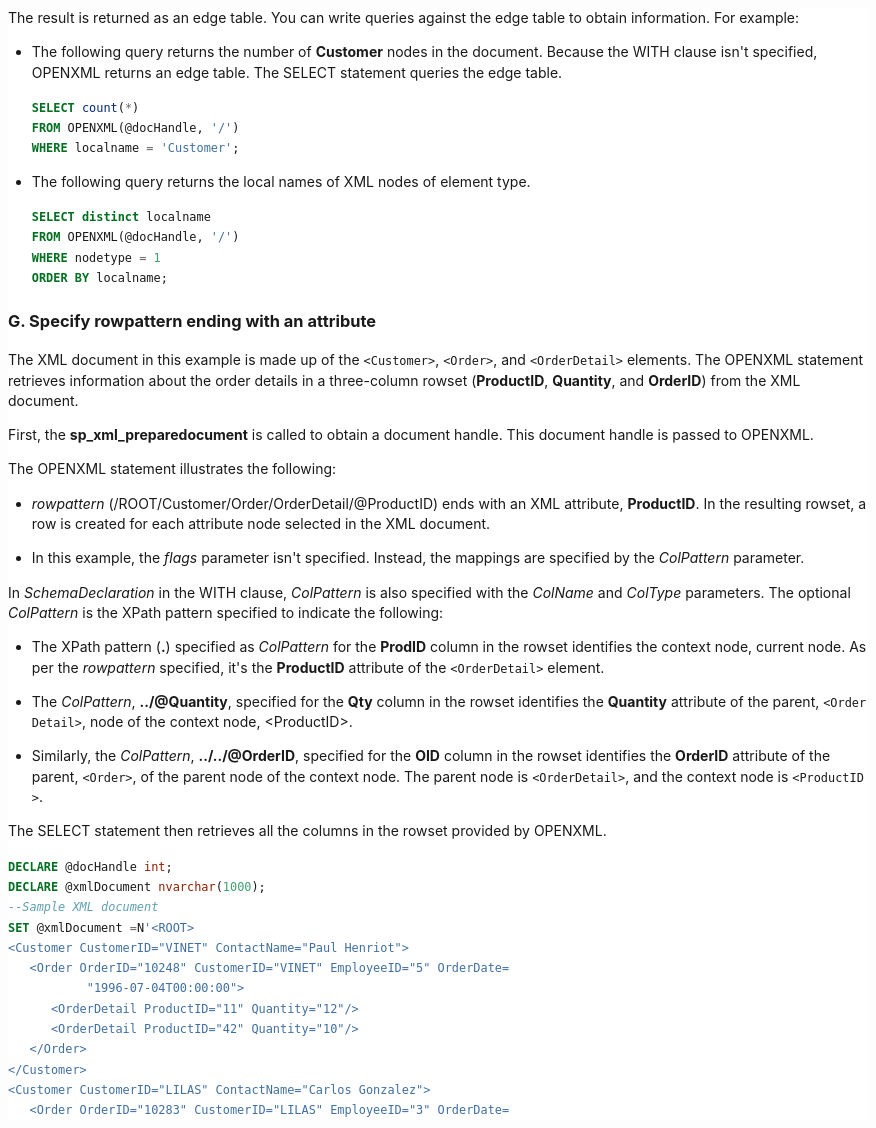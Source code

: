 The result is returned as an edge table. You can write queries against the edge table to obtain information. For example:

- The following query returns the number of **Customer** nodes in the document. Because the WITH clause isn't specified, OPENXML returns an edge table. The SELECT statement queries the edge table.

    ```sql
    SELECT count(*)
    FROM OPENXML(@docHandle, '/')
    WHERE localname = 'Customer';
    ```

- The following query returns the local names of XML nodes of element type.

    ```sql
    SELECT distinct localname
    FROM OPENXML(@docHandle, '/')
    WHERE nodetype = 1
    ORDER BY localname;
    ```

### G. Specify rowpattern ending with an attribute

The XML document in this example is made up of the `<Customer>`, `<Order>`, and `<OrderDetail>` elements. The OPENXML statement retrieves information about the order details in a three-column rowset (**ProductID**, **Quantity**, and **OrderID**) from the XML document.

First, the **sp_xml_preparedocument** is called to obtain a document handle. This document handle is passed to OPENXML.

The OPENXML statement illustrates the following:

- *rowpattern* (/ROOT/Customer/Order/OrderDetail/\@ProductID) ends with an XML attribute, **ProductID**. In the resulting rowset, a row is created for each attribute node selected in the XML document.

- In this example, the *flags* parameter isn't specified. Instead, the mappings are specified by the *ColPattern* parameter.

In *SchemaDeclaration* in the WITH clause, *ColPattern* is also specified with the *ColName* and *ColType* parameters. The optional *ColPattern* is the XPath pattern specified to indicate the following:

- The XPath pattern (**.**) specified as *ColPattern* for the **ProdID** column in the rowset identifies the context node, current node. As per the *rowpattern* specified, it's the **ProductID** attribute of the `<OrderDetail>` element.

- The *ColPattern*, **../\@Quantity**, specified for the **Qty** column in the rowset identifies the **Quantity** attribute of the parent, `<OrderDetail>`, node of the context node, \<ProductID>.

- Similarly, the *ColPattern*, **../../\@OrderID**, specified for the **OID** column in the rowset identifies the **OrderID** attribute of the parent, `<Order>`, of the parent node of the context node. The parent node is `<OrderDetail>`, and the context node is `<ProductID>`.

The SELECT statement then retrieves all the columns in the rowset provided by OPENXML.

```sql
DECLARE @docHandle int;
DECLARE @xmlDocument nvarchar(1000);
--Sample XML document
SET @xmlDocument =N'<ROOT>
<Customer CustomerID="VINET" ContactName="Paul Henriot">
   <Order OrderID="10248" CustomerID="VINET" EmployeeID="5" OrderDate=
           "1996-07-04T00:00:00">
      <OrderDetail ProductID="11" Quantity="12"/>
      <OrderDetail ProductID="42" Quantity="10"/>
   </Order>
</Customer>
<Customer CustomerID="LILAS" ContactName="Carlos Gonzalez">
   <Order OrderID="10283" CustomerID="LILAS" EmployeeID="3" OrderDate=
```